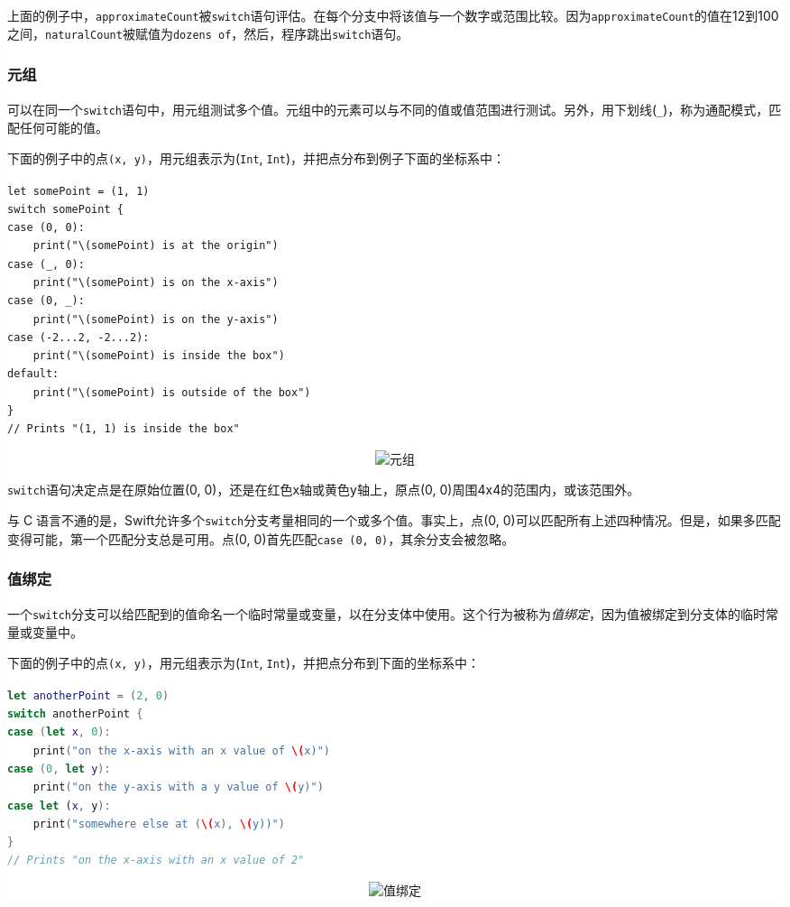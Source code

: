 上面的例子中，`approximateCount`被`switch`语句评估。在每个分支中将该值与一个数字或范围比较。因为`approximateCount`的值在12到100之间，`naturalCount`被赋值为`dozens of`，然后，程序跳出`switch`语句。

### 元组

可以在同一个`switch`语句中，用元组测试多个值。元组中的元素可以与不同的值或值范围进行测试。另外，用下划线(`_`)，称为通配模式，匹配任何可能的值。

下面的例子中的点`(x, y)`，用元组表示为(`Int`, `Int`)，并把点分布到例子下面的坐标系中：
```switch
let somePoint = (1, 1)
switch somePoint {
case (0, 0):
    print("\(somePoint) is at the origin")
case (_, 0):
    print("\(somePoint) is on the x-axis")
case (0, _):
    print("\(somePoint) is on the y-axis")
case (-2...2, -2...2):
    print("\(somePoint) is inside the box")
default:
    print("\(somePoint) is outside of the box")
}
// Prints "(1, 1) is inside the box"
```

<p align="center">
<img src="https://docs.swift.org/swift-book/images/org.swift.tspl/coordinateGraphSimple@2x.png" alt="元组" width="300"/>
</p>

`switch`语句决定点是在原始位置(0, 0)，还是在红色x轴或黄色y轴上，原点(0, 0)周围4x4的范围内，或该范围外。

与 C 语言不通的是，Swift允许多个`switch`分支考量相同的一个或多个值。事实上，点(0, 0)可以匹配所有上述四种情况。但是，如果多匹配变得可能，第一个匹配分支总是可用。点(0, 0)首先匹配`case (0, 0)`，其余分支会被忽略。

### 值绑定

一个`switch`分支可以给匹配到的值命名一个临时常量或变量，以在分支体中使用。这个行为被称为*值绑定*，因为值被绑定到分支体的临时常量或变量中。

下面的例子中的点`(x, y)`，用元组表示为(`Int`, `Int`)，并把点分布到下面的坐标系中：
```swift
let anotherPoint = (2, 0)
switch anotherPoint {
case (let x, 0):
    print("on the x-axis with an x value of \(x)")
case (0, let y):
    print("on the y-axis with a y value of \(y)")
case let (x, y):
    print("somewhere else at (\(x), \(y))")
}
// Prints "on the x-axis with an x value of 2"
```
<p align="center">
<img src="https://docs.swift.org/swift-book/images/org.swift.tspl/coordinateGraphMedium@2x.png" alt="值绑定" width="300"/>
</p>
